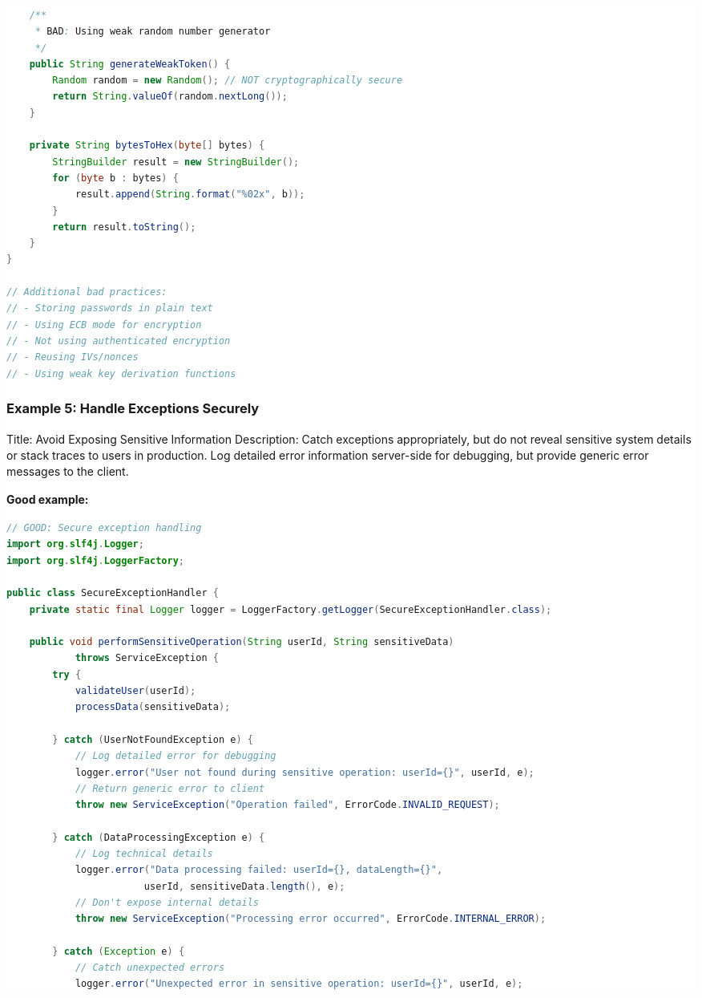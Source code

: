 ```java
    /**
     * BAD: Using weak random number generator
     */
    public String generateWeakToken() {
        Random random = new Random(); // NOT cryptographically secure
        return String.valueOf(random.nextLong());
    }

    private String bytesToHex(byte[] bytes) {
        StringBuilder result = new StringBuilder();
        for (byte b : bytes) {
            result.append(String.format("%02x", b));
        }
        return result.toString();
    }
}

// Additional bad practices:
// - Storing passwords in plain text
// - Using ECB mode for encryption
// - Not using authenticated encryption
// - Reusing IVs/nonces
// - Using weak key derivation functions
```

### Example 5: Handle Exceptions Securely

Title: Avoid Exposing Sensitive Information
Description: Catch exceptions appropriately, but do not reveal sensitive system details or stack traces to users in production. Log detailed error information server-side for debugging, but provide generic error messages to the client.

**Good example:**

```java
// GOOD: Secure exception handling
import org.slf4j.Logger;
import org.slf4j.LoggerFactory;

public class SecureExceptionHandler {
    private static final Logger logger = LoggerFactory.getLogger(SecureExceptionHandler.class);

    public void performSensitiveOperation(String userId, String sensitiveData)
            throws ServiceException {
        try {
            validateUser(userId);
            processData(sensitiveData);

        } catch (UserNotFoundException e) {
            // Log detailed error for debugging
            logger.error("User not found during sensitive operation: userId={}", userId, e);
            // Return generic error to client
            throw new ServiceException("Operation failed", ErrorCode.INVALID_REQUEST);

        } catch (DataProcessingException e) {
            // Log technical details
            logger.error("Data processing failed: userId={}, dataLength={}",
                        userId, sensitiveData.length(), e);
            // Don't expose internal details
            throw new ServiceException("Processing error occurred", ErrorCode.INTERNAL_ERROR);

        } catch (Exception e) {
            // Catch unexpected errors
            logger.error("Unexpected error in sensitive operation: userId={}", userId, e);
```